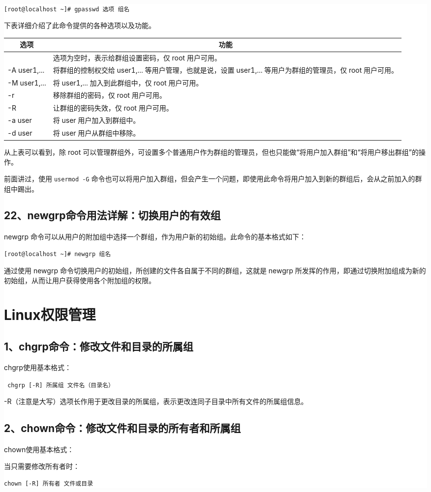 ```shell
[root@localhost ~]# gpasswd 选项 组名
```

下表详细介绍了此命令提供的各种选项以及功能。

| 选项         | 功能                                                         |
| ------------ | ------------------------------------------------------------ |
|              | 选项为空时，表示给群组设置密码，仅 root 用户可用。           |
| -A user1,... | 将群组的控制权交给 user1,... 等用户管理，也就是说，设置 user1,... 等用户为群组的管理员，仅 root 用户可用。 |
| -M user1,... | 将 user1,... 加入到此群组中，仅 root 用户可用。              |
| -r           | 移除群组的密码，仅 root 用户可用。                           |
| -R           | 让群组的密码失效，仅 root 用户可用。                         |
| -a user      | 将 user 用户加入到群组中。                                   |
| -d user      | 将 user 用户从群组中移除。                                   |


从上表可以看到，除 root 可以管理群组外，可设置多个普通用户作为群组的管理员，但也只能做“将用户加入群组”和“将用户移出群组”的操作。

前面讲过，使用 `usermod -G` 命令也可以将用户加入群组，但会产生一个问题，即使用此命令将用户加入到新的群组后，会从之前加入的群组中踢出。

## 22、newgrp命令用法详解：切换用户的有效组

newgrp 命令可以从用户的附加组中选择一个群组，作为用户新的初始组。此命令的基本格式如下：

```shell
[root@localhost ~]# newgrp 组名
```

通过使用 newgrp 命令切换用户的初始组，所创建的文件各自属于不同的群组，这就是 newgrp 所发挥的作用，即通过切换附加组成为新的初始组，从而让用户获得使用各个附加组的权限。

# Linux权限管理



## 1、chgrp命令：修改文件和目录的所属组

chgrp使用基本格式：

```shell
 chgrp [-R] 所属组 文件名（目录名）
```

-R（注意是大写）选项长作用于更改目录的所属组，表示更改连同子目录中所有文件的所属组信息。

## 2、chown命令：修改文件和目录的所有者和所属组

chown使用基本格式：

当只需要修改所有者时：

```shell
chown [-R] 所有者 文件或目录
```
